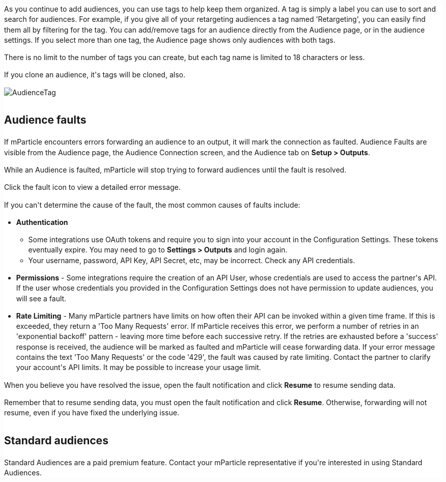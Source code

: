 As you continue to add audiences, you can use tags to help keep them organized. A tag is simply a label you can use to sort and search for audiences. For example, if you give all of your retargeting audiences a tag named 'Retargeting', you can easily find them all by filtering for the tag. You can add/remove tags for an audience directly from the Audience page, or in the audience settings. If you select more than one tag, the Audience page shows only audiences with both tags.

There is no limit to the number of tags you can create, but each tag name is limited to 18 characters or less.

If you clone an audience, it's tags will be cloned, also.

![AudienceTag](/images/audiences-tag.gif)

## Audience faults

If mParticle encounters errors forwarding an audience to an output, it will mark the connection as faulted. Audience Faults are visible from the Audience page, the Audience Connection screen, and the Audience tab on **Setup > Outputs**.

While an Audience is faulted, mParticle will stop trying to forward audiences until the fault is resolved.

Click the fault icon to view a detailed error message.

If you can't determine the cause of the fault, the most common causes of faults include:

* **Authentication**
    * Some integrations use OAuth tokens and require you to sign into your account in the Configuration Settings. These tokens eventually expire. You may need to go to **Settings > Outputs** and login again.
    * Your username, password, API Key, API Secret, etc, may be incorrect. Check any API credentials.

* **Permissions** - Some integrations require the creation of an API User, whose credentials are used to access the partner's API. If the user whose credentials you provided in the Configuration Settings does not have permission to update audiences, you will see a fault.

* **Rate Limiting** - Many mParticle partners have limits on how often their API can be invoked within a given time frame. If this is exceeded, they return a 'Too Many Requests' error. If mParticle receives this error, we perform a number of retries in an 'exponential backoff' pattern - leaving more time before each successive retry. If the retries are exhausted before a 'success' response is received, the audience will be marked as faulted and mParticle will cease forwarding data. If your error message contains the text 'Too Many Requests' or the code '429', the fault was caused by rate limiting. Contact the partner to clarify your account's API limits. It may be possible to increase your usage limit.

When you believe you have resolved the issue, open the fault notification and click **Resume** to resume sending data.

<aside> Remember that to resume sending data, you must open the fault notification and click <strong>Resume</strong>. Otherwise, forwarding will not resume, even if you have fixed the underlying issue.</aside>

## Standard audiences

<aside>Standard Audiences are a paid premium feature. Contact your mParticle representative if you're interested in using Standard Audiences.</aside>
